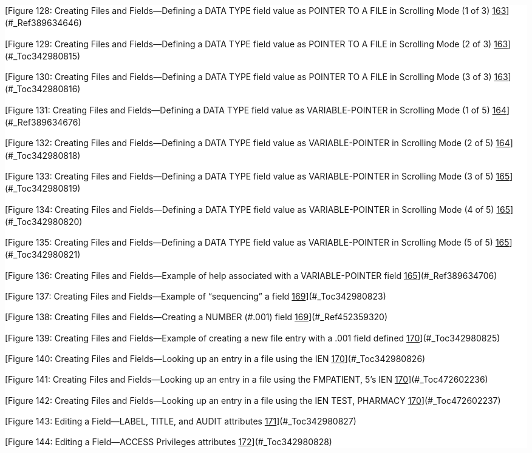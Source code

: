 [Figure 128: Creating Files and Fields—Defining a DATA TYPE field value
as POINTER TO A FILE in Scrolling Mode (1 of 3)
[163](#_Ref389634646)](#_Ref389634646)

[Figure 129: Creating Files and Fields—Defining a DATA TYPE field value
as POINTER TO A FILE in Scrolling Mode (2 of 3)
[163](#_Toc342980815)](#_Toc342980815)

[Figure 130: Creating Files and Fields—Defining a DATA TYPE field value
as POINTER TO A FILE in Scrolling Mode (3 of 3)
[163](#_Toc342980816)](#_Toc342980816)

[Figure 131: Creating Files and Fields—Defining a DATA TYPE field value
as VARIABLE-POINTER in Scrolling Mode (1 of 5)
[164](#_Ref389634676)](#_Ref389634676)

[Figure 132: Creating Files and Fields—Defining a DATA TYPE field value
as VARIABLE-POINTER in Scrolling Mode (2 of 5)
[164](#_Toc342980818)](#_Toc342980818)

[Figure 133: Creating Files and Fields—Defining a DATA TYPE field value
as VARIABLE-POINTER in Scrolling Mode (3 of 5)
[165](#_Toc342980819)](#_Toc342980819)

[Figure 134: Creating Files and Fields—Defining a DATA TYPE field value
as VARIABLE-POINTER in Scrolling Mode (4 of 5)
[165](#_Toc342980820)](#_Toc342980820)

[Figure 135: Creating Files and Fields—Defining a DATA TYPE field value
as VARIABLE-POINTER in Scrolling Mode (5 of 5)
[165](#_Toc342980821)](#_Toc342980821)

[Figure 136: Creating Files and Fields—Example of help associated with a
VARIABLE-POINTER field [165](#_Ref389634706)](#_Ref389634706)

[Figure 137: Creating Files and Fields—Example of “sequencing” a field
[169](#_Toc342980823)](#_Toc342980823)

[Figure 138: Creating Files and Fields—Creating a NUMBER (#.001) field
[169](#_Ref452359320)](#_Ref452359320)

[Figure 139: Creating Files and Fields—Example of creating a new file
entry with a .001 field defined [170](#_Toc342980825)](#_Toc342980825)

[Figure 140: Creating Files and Fields—Looking up an entry in a file
using the IEN [170](#_Toc342980826)](#_Toc342980826)

[Figure 141: Creating Files and Fields—Looking up an entry in a file
using the FMPATIENT, 5’s IEN [170](#_Toc472602236)](#_Toc472602236)

[Figure 142: Creating Files and Fields—Looking up an entry in a file
using the IEN TEST, PHARMACY [170](#_Toc472602237)](#_Toc472602237)

[Figure 143: Editing a Field—LABEL, TITLE, and AUDIT attributes
[171](#_Toc342980827)](#_Toc342980827)

[Figure 144: Editing a Field—ACCESS Privileges attributes
[172](#_Toc342980828)](#_Toc342980828)
